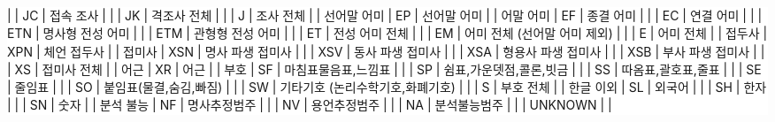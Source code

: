 |             | JC   | 접속 조사                        |
|             | JK   | 격조사 전체                        |
|             | J   | 조사 전체                        |
| 선어말 어미 | EP   | 선어말 어미                      |
| 어말 어미   | EF   | 종결 어미                        |
|             | EC   | 연결 어미                        |
|             | ETN  | 명사형 전성 어미                 |
|             | ETM  | 관형형 전성 어미                 |
|             | ET  | 전성 어미 전체                  |
|             | EM  | 어미 전체 (선어말 어미 제외)        |
|             | E   | 어미 전체                       |
| 접두사      | XPN  | 체언 접두사                      |
| 접미사      | XSN  | 명사 파생 접미사                 |
|             | XSV  | 동사 파생 접미사                 |
|             | XSA  | 형용사 파생 접미사               |
|             | XSB  | 부사 파생 접미사                 |
|             | XS  | 접미사 전체                     |
| 어근        | XR   | 어근                             |
| 부호        | SF   | 마침표물음표,느낌표              |
|             | SP   | 쉼표,가운뎃점,콜론,빗금          |
|             | SS   | 따옴표,괄호표,줄표               |
|             | SE   | 줄임표                           |
|             | SO   | 붙임표(물결,숨김,빠짐)           |
|             | SW   | 기타기호 (논리수학기호,화폐기호) |
|             | S   | 부호 전체                   |
| 한글 이외   | SL   | 외국어                           |
|             | SH   | 한자                             |
|             | SN   | 숫자                             |
| 분석 불능   | NF   | 명사추정범주                     |
|             | NV   | 용언추정범주                     |
|             | NA   | 분석불능범주                     |
|             | UNKNOWN   |                      |
